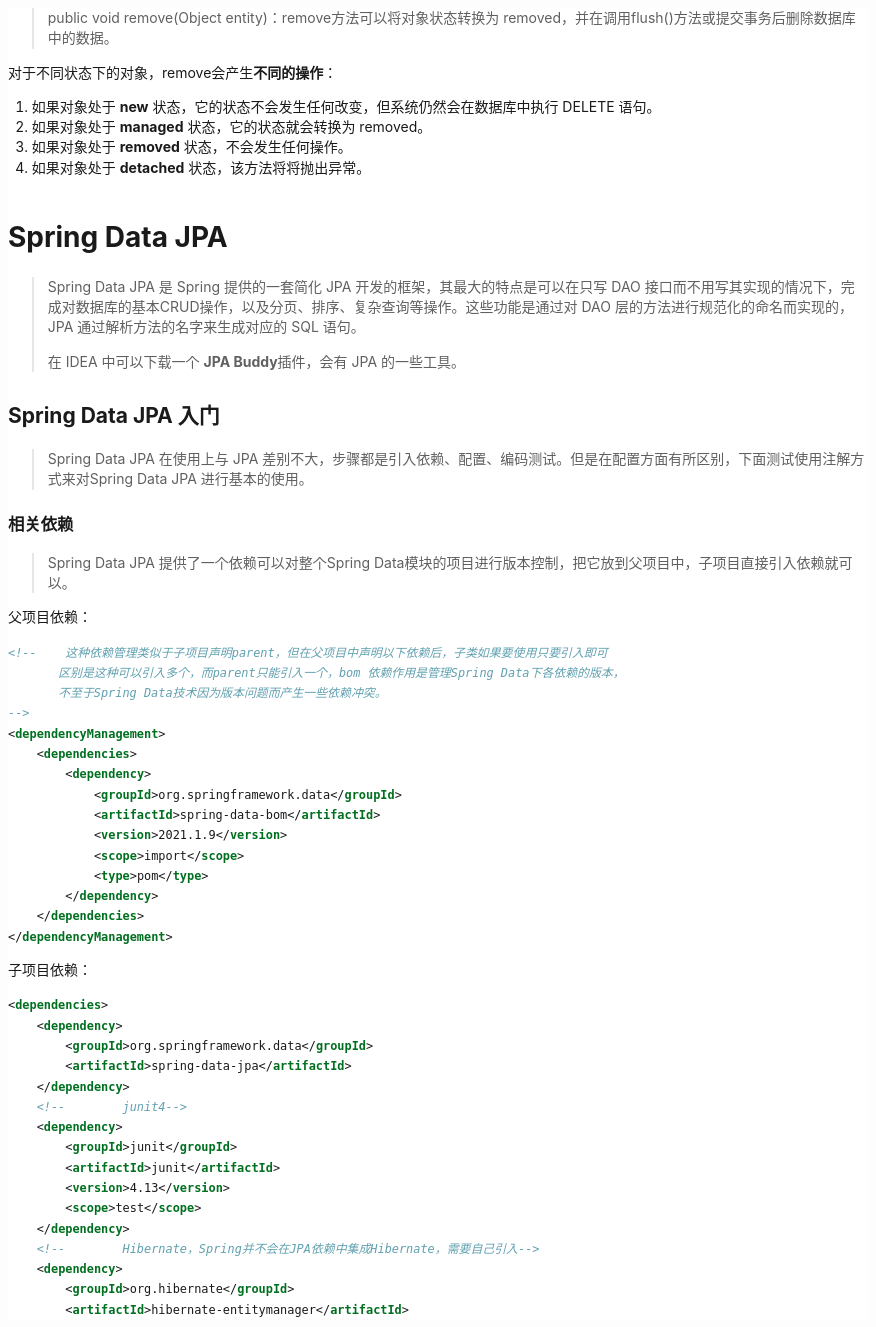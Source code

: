 > public void remove(Object entity)：remove方法可以将对象状态转换为 removed，并在调用flush()方法或提交事务后删除数据库中的数据。

对于不同状态下的对象，remove会产生**不同的操作**：

1. 如果对象处于 **new** 状态，它的状态不会发生任何改变，但系统仍然会在数据库中执行 DELETE 语句。
2. 如果对象处于 **managed** 状态，它的状态就会转换为 removed。
3. 如果对象处于 **removed** 状态，不会发生任何操作。
4. 如果对象处于 **detached** 状态，该方法将将抛出异常。



[^注]: JPA 中也存在查询缓存，有一级和二级缓存，二级缓存使用较少，一级缓存的范围是同一个 EntityManager，在同一个EntityManager下的查询会被缓存起来，减少下次相同查询的时间。



# Spring Data JPA

> Spring Data JPA 是 Spring 提供的一套简化 JPA 开发的框架，其最大的特点是可以在只写 DAO 接口而不用写其实现的情况下，完成对数据库的基本CRUD操作，以及分页、排序、复杂查询等操作。这些功能是通过对 DAO 层的方法进行规范化的命名而实现的，JPA 通过解析方法的名字来生成对应的 SQL 语句。
>
> 在 IDEA 中可以下载一个 **JPA Buddy**插件，会有 JPA 的一些工具。

## Spring Data JPA 入门

> Spring Data JPA 在使用上与 JPA 差别不大，步骤都是引入依赖、配置、编码测试。但是在配置方面有所区别，下面测试使用注解方式来对Spring Data JPA 进行基本的使用。

### 相关依赖

> Spring Data JPA 提供了一个依赖可以对整个Spring Data模块的项目进行版本控制，把它放到父项目中，子项目直接引入依赖就可以。

父项目依赖：

```xml
<!--    这种依赖管理类似于子项目声明parent，但在父项目中声明以下依赖后，子类如果要使用只要引入即可
       区别是这种可以引入多个，而parent只能引入一个，bom 依赖作用是管理Spring Data下各依赖的版本，
       不至于Spring Data技术因为版本问题而产生一些依赖冲突。
-->
<dependencyManagement>
    <dependencies>
        <dependency>
            <groupId>org.springframework.data</groupId>
            <artifactId>spring-data-bom</artifactId>
            <version>2021.1.9</version>
            <scope>import</scope>
            <type>pom</type>
        </dependency>
    </dependencies>
</dependencyManagement>
```

子项目依赖：

```xml
<dependencies>
    <dependency>
        <groupId>org.springframework.data</groupId>
        <artifactId>spring-data-jpa</artifactId>
    </dependency>
    <!--        junit4-->
    <dependency>
        <groupId>junit</groupId>
        <artifactId>junit</artifactId>
        <version>4.13</version>
        <scope>test</scope>
    </dependency>
    <!--        Hibernate，Spring并不会在JPA依赖中集成Hibernate，需要自己引入-->
    <dependency>
        <groupId>org.hibernate</groupId>
        <artifactId>hibernate-entitymanager</artifactId>
```

[^注]: 由SpringBoot提供的 JPA 依赖底层引入的具体实现 ORM 其实是 Hibernate，Hibernate实现了具体的 JPA 的规范。
[^注]: 使用 JDBC 意味着直接采用SQL语句与数据库通信，这可能会带来一定问题，比如开发人员学习成本更高、更换数据库难（不同数据库SQL规范不同）、Java对象属性与数据库字段映射难等问题。JPA 则像是一层中间件，架设在业务代码与SQL语句之间，我们可以通过业务代码操作 JPA ，而 JPA 根据指令去生成对应的 SQL 语句，去与数据库通信，这种设计好处较多，减少了SQL的学习成本、不同数据库可以进行统一操作、切换数据库更加方便等。
[^注]: 其它增删改操作类似，当然增删改都要加上 @Transactional 和 @Modifying 注解。